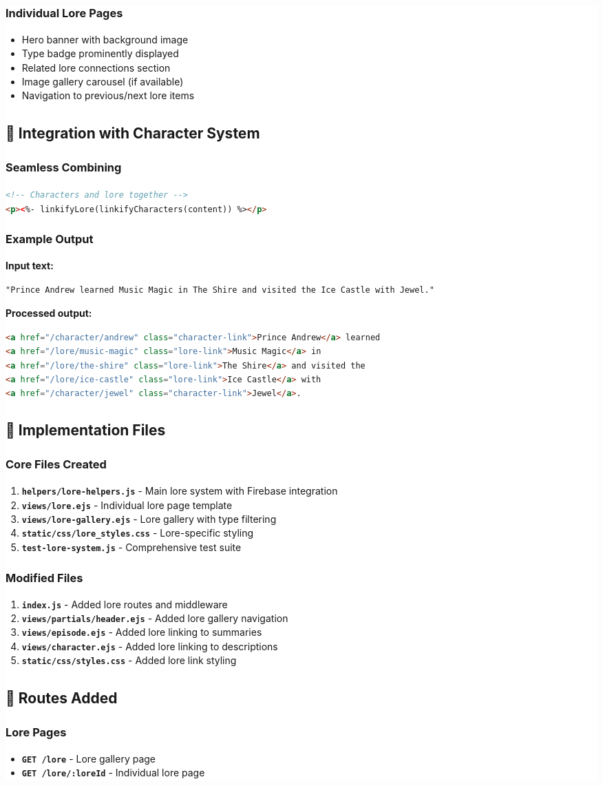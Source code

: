### **Individual Lore Pages**
- Hero banner with background image
- Type badge prominently displayed
- Related lore connections section
- Image gallery carousel (if available)
- Navigation to previous/next lore items

## 🚀 **Integration with Character System**

### **Seamless Combining**
```html
<!-- Characters and lore together -->
<p><%- linkifyLore(linkifyCharacters(content)) %></p>
```

### **Example Output**
**Input text:**
```
"Prince Andrew learned Music Magic in The Shire and visited the Ice Castle with Jewel."
```

**Processed output:**
```html
<a href="/character/andrew" class="character-link">Prince Andrew</a> learned 
<a href="/lore/music-magic" class="lore-link">Music Magic</a> in 
<a href="/lore/the-shire" class="lore-link">The Shire</a> and visited the 
<a href="/lore/ice-castle" class="lore-link">Ice Castle</a> with 
<a href="/character/jewel" class="character-link">Jewel</a>.
```

## 📁 **Implementation Files**

### **Core Files Created**
1. **`helpers/lore-helpers.js`** - Main lore system with Firebase integration
2. **`views/lore.ejs`** - Individual lore page template  
3. **`views/lore-gallery.ejs`** - Lore gallery with type filtering
4. **`static/css/lore_styles.css`** - Lore-specific styling
5. **`test-lore-system.js`** - Comprehensive test suite

### **Modified Files**
1. **`index.js`** - Added lore routes and middleware
2. **`views/partials/header.ejs`** - Added lore gallery navigation
3. **`views/episode.ejs`** - Added lore linking to summaries
4. **`views/character.ejs`** - Added lore linking to descriptions
5. **`static/css/styles.css`** - Added lore link styling

## 🔄 **Routes Added**

### **Lore Pages**
- **`GET /lore`** - Lore gallery page
- **`GET /lore/:loreId`** - Individual lore page
